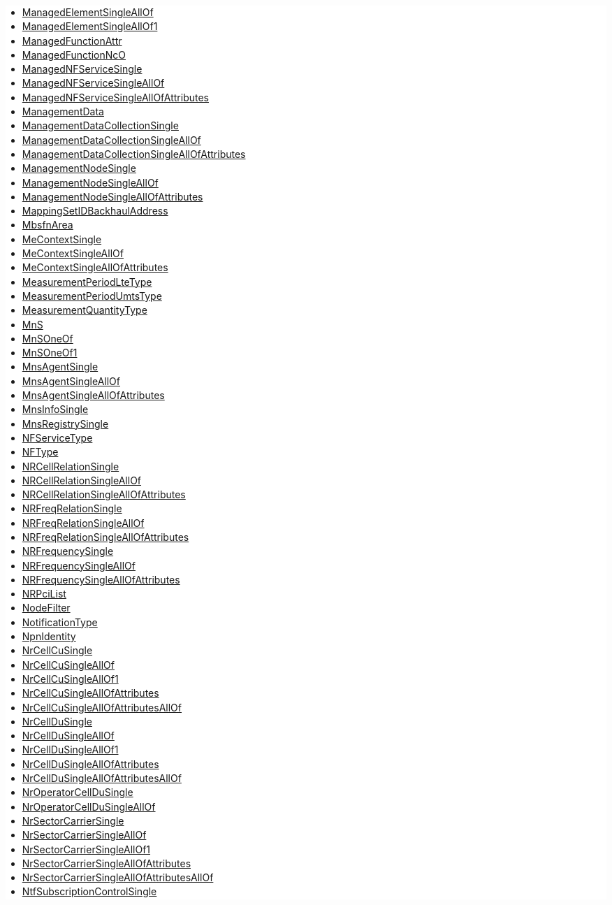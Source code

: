  - [ManagedElementSingleAllOf](docs/ManagedElementSingleAllOf.md)
 - [ManagedElementSingleAllOf1](docs/ManagedElementSingleAllOf1.md)
 - [ManagedFunctionAttr](docs/ManagedFunctionAttr.md)
 - [ManagedFunctionNcO](docs/ManagedFunctionNcO.md)
 - [ManagedNFServiceSingle](docs/ManagedNFServiceSingle.md)
 - [ManagedNFServiceSingleAllOf](docs/ManagedNFServiceSingleAllOf.md)
 - [ManagedNFServiceSingleAllOfAttributes](docs/ManagedNFServiceSingleAllOfAttributes.md)
 - [ManagementData](docs/ManagementData.md)
 - [ManagementDataCollectionSingle](docs/ManagementDataCollectionSingle.md)
 - [ManagementDataCollectionSingleAllOf](docs/ManagementDataCollectionSingleAllOf.md)
 - [ManagementDataCollectionSingleAllOfAttributes](docs/ManagementDataCollectionSingleAllOfAttributes.md)
 - [ManagementNodeSingle](docs/ManagementNodeSingle.md)
 - [ManagementNodeSingleAllOf](docs/ManagementNodeSingleAllOf.md)
 - [ManagementNodeSingleAllOfAttributes](docs/ManagementNodeSingleAllOfAttributes.md)
 - [MappingSetIDBackhaulAddress](docs/MappingSetIDBackhaulAddress.md)
 - [MbsfnArea](docs/MbsfnArea.md)
 - [MeContextSingle](docs/MeContextSingle.md)
 - [MeContextSingleAllOf](docs/MeContextSingleAllOf.md)
 - [MeContextSingleAllOfAttributes](docs/MeContextSingleAllOfAttributes.md)
 - [MeasurementPeriodLteType](docs/MeasurementPeriodLteType.md)
 - [MeasurementPeriodUmtsType](docs/MeasurementPeriodUmtsType.md)
 - [MeasurementQuantityType](docs/MeasurementQuantityType.md)
 - [MnS](docs/MnS.md)
 - [MnSOneOf](docs/MnSOneOf.md)
 - [MnSOneOf1](docs/MnSOneOf1.md)
 - [MnsAgentSingle](docs/MnsAgentSingle.md)
 - [MnsAgentSingleAllOf](docs/MnsAgentSingleAllOf.md)
 - [MnsAgentSingleAllOfAttributes](docs/MnsAgentSingleAllOfAttributes.md)
 - [MnsInfoSingle](docs/MnsInfoSingle.md)
 - [MnsRegistrySingle](docs/MnsRegistrySingle.md)
 - [NFServiceType](docs/NFServiceType.md)
 - [NFType](docs/NFType.md)
 - [NRCellRelationSingle](docs/NRCellRelationSingle.md)
 - [NRCellRelationSingleAllOf](docs/NRCellRelationSingleAllOf.md)
 - [NRCellRelationSingleAllOfAttributes](docs/NRCellRelationSingleAllOfAttributes.md)
 - [NRFreqRelationSingle](docs/NRFreqRelationSingle.md)
 - [NRFreqRelationSingleAllOf](docs/NRFreqRelationSingleAllOf.md)
 - [NRFreqRelationSingleAllOfAttributes](docs/NRFreqRelationSingleAllOfAttributes.md)
 - [NRFrequencySingle](docs/NRFrequencySingle.md)
 - [NRFrequencySingleAllOf](docs/NRFrequencySingleAllOf.md)
 - [NRFrequencySingleAllOfAttributes](docs/NRFrequencySingleAllOfAttributes.md)
 - [NRPciList](docs/NRPciList.md)
 - [NodeFilter](docs/NodeFilter.md)
 - [NotificationType](docs/NotificationType.md)
 - [NpnIdentity](docs/NpnIdentity.md)
 - [NrCellCuSingle](docs/NrCellCuSingle.md)
 - [NrCellCuSingleAllOf](docs/NrCellCuSingleAllOf.md)
 - [NrCellCuSingleAllOf1](docs/NrCellCuSingleAllOf1.md)
 - [NrCellCuSingleAllOfAttributes](docs/NrCellCuSingleAllOfAttributes.md)
 - [NrCellCuSingleAllOfAttributesAllOf](docs/NrCellCuSingleAllOfAttributesAllOf.md)
 - [NrCellDuSingle](docs/NrCellDuSingle.md)
 - [NrCellDuSingleAllOf](docs/NrCellDuSingleAllOf.md)
 - [NrCellDuSingleAllOf1](docs/NrCellDuSingleAllOf1.md)
 - [NrCellDuSingleAllOfAttributes](docs/NrCellDuSingleAllOfAttributes.md)
 - [NrCellDuSingleAllOfAttributesAllOf](docs/NrCellDuSingleAllOfAttributesAllOf.md)
 - [NrOperatorCellDuSingle](docs/NrOperatorCellDuSingle.md)
 - [NrOperatorCellDuSingleAllOf](docs/NrOperatorCellDuSingleAllOf.md)
 - [NrSectorCarrierSingle](docs/NrSectorCarrierSingle.md)
 - [NrSectorCarrierSingleAllOf](docs/NrSectorCarrierSingleAllOf.md)
 - [NrSectorCarrierSingleAllOf1](docs/NrSectorCarrierSingleAllOf1.md)
 - [NrSectorCarrierSingleAllOfAttributes](docs/NrSectorCarrierSingleAllOfAttributes.md)
 - [NrSectorCarrierSingleAllOfAttributesAllOf](docs/NrSectorCarrierSingleAllOfAttributesAllOf.md)
 - [NtfSubscriptionControlSingle](docs/NtfSubscriptionControlSingle.md)